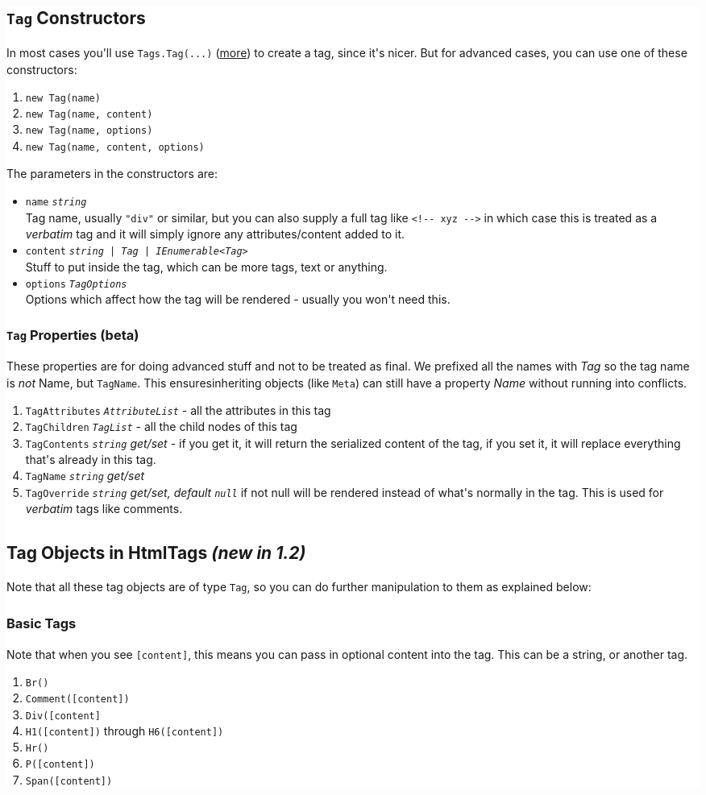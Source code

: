 ## `Tag` Constructors

In most cases you'll use `Tags.Tag(...)` ([more](tags.md)) to create a tag, since it's nicer. But for advanced cases, you can use one of these constructors:

1. `new Tag(name)`  
1. `new Tag(name, content)`  
1. `new Tag(name, options)`  
1. `new Tag(name, content, options)`  

The parameters in the constructors are:

* `name` _`string`_  
Tag name, usually `"div"` or similar, but you can also supply a full tag like `<!-- xyz -->` in which case this is treated as a _verbatim_ tag and it will simply ignore any attributes/content added to it.
* `content` _`string | Tag | IEnumerable<Tag>`_  
Stuff to put inside the tag, which can be more tags, text or anything.
* `options` _`TagOptions`_  
Options which affect how the tag will be rendered - usually you won't need this.

### `Tag` Properties (beta)

These properties are for doing advanced stuff and not to be treated as final. We prefixed all the names with _Tag_ so the tag name is _not_ Name, but `TagName`. This ensuresinheriting objects (like `Meta`) can still have a property _Name_ without running into conflicts.

1. `TagAttributes` _`AttributeList`_ - all the attributes in this tag
2. `TagChildren` _`TagList`_ - all the child nodes of this tag
3. `TagContents` _`string` get/set_ - if you get it, it will return the serialized content of the tag, if you set it, it will replace everything that's already in this tag.
4. `TagName` _`string` get/set_
5. `TagOverride` _`string` get/set, default `null`_ if not null will be rendered instead of what's normally in the tag. This is used for _verbatim_ tags like comments.

## Tag Objects in HtmlTags _(new in 1.2)_

Note that all these tag objects are of type `Tag`, so you can do further manipulation to them as explained below:

### Basic Tags

Note that when you see `[content]`, this means you can pass in optional content into the tag. This can be a string, or another tag.

1. `Br()`
2. `Comment([content])`
3. `Div([content]`
4. `H1([content])` through `H6([content])`
5. `Hr()`
6. `P([content])`
7. `Span([content])`
